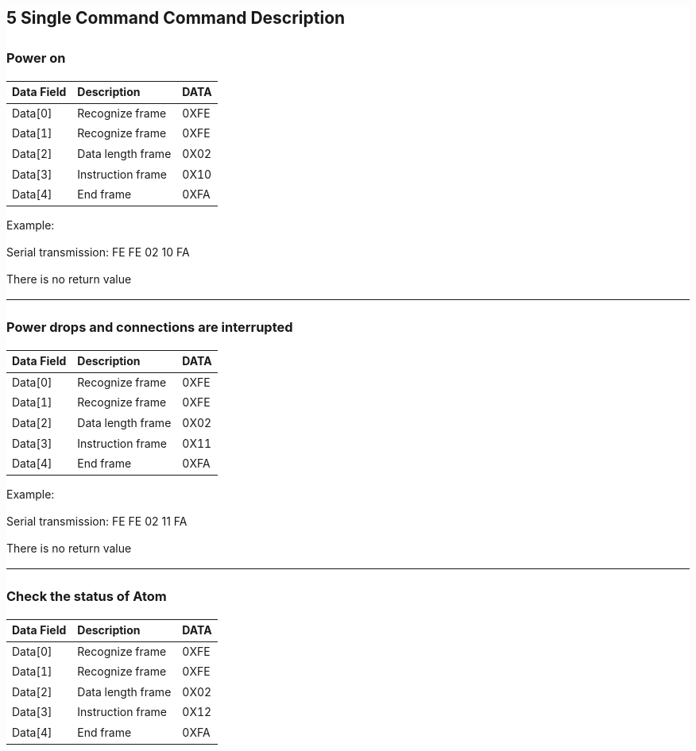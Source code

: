 ## 5 Single Command Command Description

### Power on

| **Data Field** | **Description** | **DATA** |
| :--------- | :--------- | :------- |
| Data[0]    | Recognize frame | 0XFE     |
| Data[1]    | Recognize frame | 0XFE     |
| Data[2]    | Data length frame | 0X02     |
| Data[3]    | Instruction frame | 0X10     |
| Data[4]    | End frame | 0XFA     |

Example:

Serial transmission: FE FE 02 10 FA

There is no return value

---

### Power drops and connections are interrupted

| **Data Field** | **Description** | **DATA** |
| :--------- | :--------- | :------- |
| Data[0]    | Recognize frame | 0XFE     |
| Data[1]    | Recognize frame | 0XFE     |
| Data[2]    | Data length frame | 0X02     |
| Data[3]    | Instruction frame | 0X11     |
| Data[4]    | End frame | 0XFA     |

Example:

Serial transmission: FE FE 02 11 FA

There is no return value

---

### Check the status of Atom

| **Data Field** | **Description** | **DATA** |
| :--------- | :--------- | :------- |
| Data[0]    | Recognize frame | 0XFE     |
| Data[1]    | Recognize frame | 0XFE     |
| Data[2]    | Data length frame | 0X02     |
| Data[3]    | Instruction frame | 0X12     |
| Data[4]    | End frame | 0XFA     |
